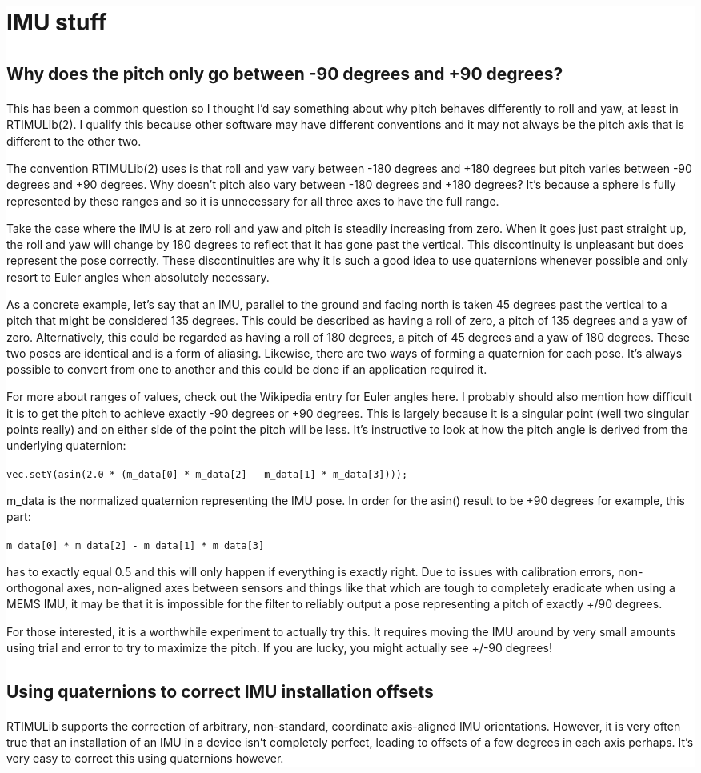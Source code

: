 # IMU stuff

## Why does the pitch only go between -90 degrees and +90 degrees?

This has been a common question so I thought I’d say something about why pitch behaves differently to roll and yaw, at least in RTIMULib(2). I qualify this because other software may have different conventions and it may not always be the pitch axis that is different to the other two.

The convention RTIMULib(2) uses is that roll and yaw vary between -180 degrees and +180 degrees but pitch varies between -90 degrees and +90 degrees. Why doesn’t pitch also vary between -180 degrees and +180 degrees? It’s because a sphere is fully represented by these ranges and so it is unnecessary for all three axes to have the full range.

Take the case where the IMU is at zero roll and yaw and pitch is steadily increasing from zero. When it goes just past straight up, the roll and yaw will change by 180 degrees to reflect that it has gone past the vertical. This discontinuity is unpleasant but does represent the pose correctly. These discontinuities are why it is such a good idea to use quaternions whenever possible and only resort to Euler angles when absolutely necessary.

As a concrete example, let’s say that an IMU, parallel to the ground and facing north is taken 45 degrees past the vertical to a pitch that might be considered 135 degrees. This could be described as having a roll of zero, a pitch of 135 degrees and a yaw of zero. Alternatively, this could be regarded as having a roll of 180 degrees, a pitch of 45 degrees and a yaw of 180 degrees. These two poses are identical and is a form of aliasing. Likewise, there are two ways of forming a quaternion for each pose. It’s always possible to convert from one to another and this could be done if an application required it.

For more about ranges of values, check out the Wikipedia entry for Euler angles here.  I probably should also mention how difficult it is to get the pitch to achieve exactly -90 degrees or +90 degrees. This is largely because it is a singular point (well two singular points really) and on either side of the point the pitch will be less. It’s instructive to look at how the pitch angle is derived from the underlying quaternion:

    vec.setY(asin(2.0 * (m_data[0] * m_data[2] - m_data[1] * m_data[3])));
  
m_data is the normalized quaternion representing the IMU pose. In order for the asin() result to be +90 degrees for example, this part:

    m_data[0] * m_data[2] - m_data[1] * m_data[3]

has to exactly equal 0.5 and this will only happen if everything is exactly right. Due to issues with calibration errors, non-orthogonal axes, non-aligned axes between sensors and things like that which are tough to completely eradicate when using a MEMS IMU, it may be that it is impossible for the filter to reliably output a pose representing a pitch of exactly +/90 degrees.

For those interested, it is a worthwhile experiment to actually try this. It requires moving the IMU around by very small amounts using trial and error to try to maximize the pitch. If you are lucky, you might actually see +/-90 degrees!

## Using quaternions to correct IMU installation offsets

RTIMULib supports the correction of arbitrary, non-standard, coordinate axis-aligned IMU orientations. However, it is very often true that an installation of an IMU in a device isn’t completely perfect, leading to offsets of a few degrees in each axis perhaps. It’s very easy to correct this using quaternions however.
